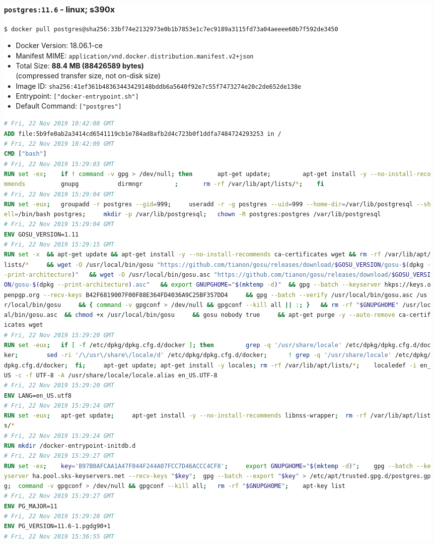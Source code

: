 ### `postgres:11.6` - linux; s390x

```console
$ docker pull postgres@sha256:33bf74e2132973e0b1b7853e1c7ec9189a3115fd73a04aeeee60b7f592de3450
```

-	Docker Version: 18.06.1-ce
-	Manifest MIME: `application/vnd.docker.distribution.manifest.v2+json`
-	Total Size: **88.4 MB (88426589 bytes)**  
	(compressed transfer size, not on-disk size)
-	Image ID: `sha256:41ef361b48363443429148bddb6a5640f92e7c55f7473274e20c2de652de138e`
-	Entrypoint: `["docker-entrypoint.sh"]`
-	Default Command: `["postgres"]`

```dockerfile
# Fri, 22 Nov 2019 10:42:08 GMT
ADD file:5b9fe0ab2a3414cd6541119cb1e784ad8afb2d4c723b0f1ddfa7484724293253 in / 
# Fri, 22 Nov 2019 10:42:09 GMT
CMD ["bash"]
# Fri, 22 Nov 2019 15:29:03 GMT
RUN set -ex; 	if ! command -v gpg > /dev/null; then 		apt-get update; 		apt-get install -y --no-install-recommends 			gnupg 			dirmngr 		; 		rm -rf /var/lib/apt/lists/*; 	fi
# Fri, 22 Nov 2019 15:29:04 GMT
RUN set -eux; 	groupadd -r postgres --gid=999; 	useradd -r -g postgres --uid=999 --home-dir=/var/lib/postgresql --shell=/bin/bash postgres; 	mkdir -p /var/lib/postgresql; 	chown -R postgres:postgres /var/lib/postgresql
# Fri, 22 Nov 2019 15:29:04 GMT
ENV GOSU_VERSION=1.11
# Fri, 22 Nov 2019 15:29:15 GMT
RUN set -x 	&& apt-get update && apt-get install -y --no-install-recommends ca-certificates wget && rm -rf /var/lib/apt/lists/* 	&& wget -O /usr/local/bin/gosu "https://github.com/tianon/gosu/releases/download/$GOSU_VERSION/gosu-$(dpkg --print-architecture)" 	&& wget -O /usr/local/bin/gosu.asc "https://github.com/tianon/gosu/releases/download/$GOSU_VERSION/gosu-$(dpkg --print-architecture).asc" 	&& export GNUPGHOME="$(mktemp -d)" 	&& gpg --batch --keyserver hkps://keys.openpgp.org --recv-keys B42F6819007F00F88E364FD4036A9C25BF357DD4 	&& gpg --batch --verify /usr/local/bin/gosu.asc /usr/local/bin/gosu 	&& { command -v gpgconf > /dev/null && gpgconf --kill all || :; } 	&& rm -rf "$GNUPGHOME" /usr/local/bin/gosu.asc 	&& chmod +x /usr/local/bin/gosu 	&& gosu nobody true 	&& apt-get purge -y --auto-remove ca-certificates wget
# Fri, 22 Nov 2019 15:29:20 GMT
RUN set -eux; 	if [ -f /etc/dpkg/dpkg.cfg.d/docker ]; then 		grep -q '/usr/share/locale' /etc/dpkg/dpkg.cfg.d/docker; 		sed -ri '/\/usr\/share\/locale/d' /etc/dpkg/dpkg.cfg.d/docker; 		! grep -q '/usr/share/locale' /etc/dpkg/dpkg.cfg.d/docker; 	fi; 	apt-get update; apt-get install -y locales; rm -rf /var/lib/apt/lists/*; 	localedef -i en_US -c -f UTF-8 -A /usr/share/locale/locale.alias en_US.UTF-8
# Fri, 22 Nov 2019 15:29:20 GMT
ENV LANG=en_US.utf8
# Fri, 22 Nov 2019 15:29:24 GMT
RUN set -eux; 	apt-get update; 	apt-get install -y --no-install-recommends libnss-wrapper; 	rm -rf /var/lib/apt/lists/*
# Fri, 22 Nov 2019 15:29:24 GMT
RUN mkdir /docker-entrypoint-initdb.d
# Fri, 22 Nov 2019 15:29:27 GMT
RUN set -ex; 	key='B97B0AFCAA1A47F044F244A07FCC7D46ACCC4CF8'; 	export GNUPGHOME="$(mktemp -d)"; 	gpg --batch --keyserver ha.pool.sks-keyservers.net --recv-keys "$key"; 	gpg --batch --export "$key" > /etc/apt/trusted.gpg.d/postgres.gpg; 	command -v gpgconf > /dev/null && gpgconf --kill all; 	rm -rf "$GNUPGHOME"; 	apt-key list
# Fri, 22 Nov 2019 15:29:27 GMT
ENV PG_MAJOR=11
# Fri, 22 Nov 2019 15:29:28 GMT
ENV PG_VERSION=11.6-1.pgdg90+1
# Fri, 22 Nov 2019 15:36:55 GMT
```